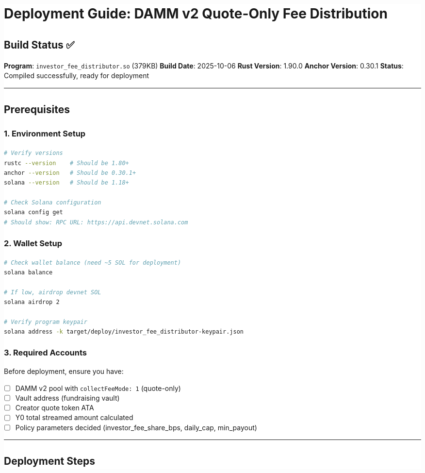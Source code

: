 # Deployment Guide: DAMM v2 Quote-Only Fee Distribution

## Build Status ✅

**Program**: `investor_fee_distributor.so` (379KB)
**Build Date**: 2025-10-06
**Rust Version**: 1.90.0
**Anchor Version**: 0.30.1
**Status**: Compiled successfully, ready for deployment

---

## Prerequisites

### 1. Environment Setup
```bash
# Verify versions
rustc --version    # Should be 1.80+
anchor --version   # Should be 0.30.1+
solana --version   # Should be 1.18+

# Check Solana configuration
solana config get
# Should show: RPC URL: https://api.devnet.solana.com
```

### 2. Wallet Setup
```bash
# Check wallet balance (need ~5 SOL for deployment)
solana balance

# If low, airdrop devnet SOL
solana airdrop 2

# Verify program keypair
solana address -k target/deploy/investor_fee_distributor-keypair.json
```

### 3. Required Accounts
Before deployment, ensure you have:
- [ ] DAMM v2 pool with `collectFeeMode: 1` (quote-only)
- [ ] Vault address (fundraising vault)
- [ ] Creator quote token ATA
- [ ] Y0 total streamed amount calculated
- [ ] Policy parameters decided (investor_fee_share_bps, daily_cap, min_payout)

---

## Deployment Steps
